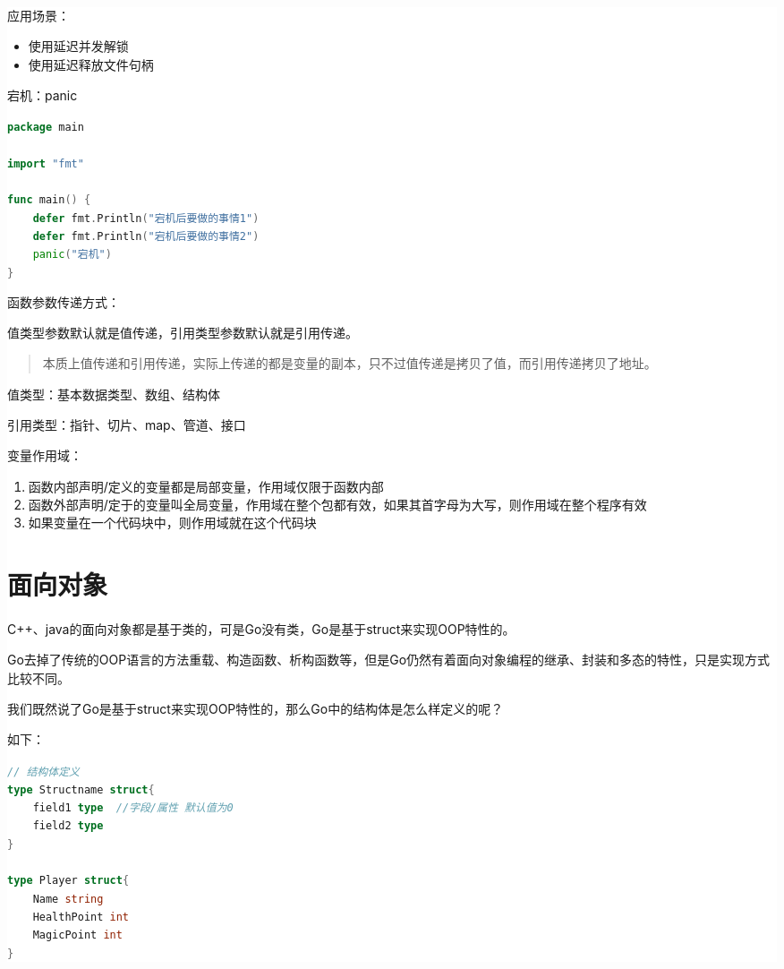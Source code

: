 应用场景：

- 使用延迟并发解锁
- 使用延迟释放文件句柄



宕机：panic

```go
package main

import "fmt"

func main() {
    defer fmt.Println("宕机后要做的事情1")
    defer fmt.Println("宕机后要做的事情2")
    panic("宕机")
}
```







函数参数传递方式：

值类型参数默认就是值传递，引用类型参数默认就是引用传递。

> 本质上值传递和引用传递，实际上传递的都是变量的副本，只不过值传递是拷贝了值，而引用传递拷贝了地址。

值类型：基本数据类型、数组、结构体

引用类型：指针、切片、map、管道、接口



变量作用域：

1. 函数内部声明/定义的变量都是局部变量，作用域仅限于函数内部
2. 函数外部声明/定于的变量叫全局变量，作用域在整个包都有效，如果其首字母为大写，则作用域在整个程序有效
3. 如果变量在一个代码块中，则作用域就在这个代码块



# 面向对象

C++、java的面向对象都是基于类的，可是Go没有类，Go是基于struct来实现OOP特性的。

Go去掉了传统的OOP语言的方法重载、构造函数、析构函数等，但是Go仍然有着面向对象编程的继承、封装和多态的特性，只是实现方式比较不同。



我们既然说了Go是基于struct来实现OOP特性的，那么Go中的结构体是怎么样定义的呢？

如下：

```go
// 结构体定义
type Structname struct{
    field1 type  //字段/属性 默认值为0
    field2 type 
}

type Player struct{
    Name string
    HealthPoint int
    MagicPoint int
}
```
